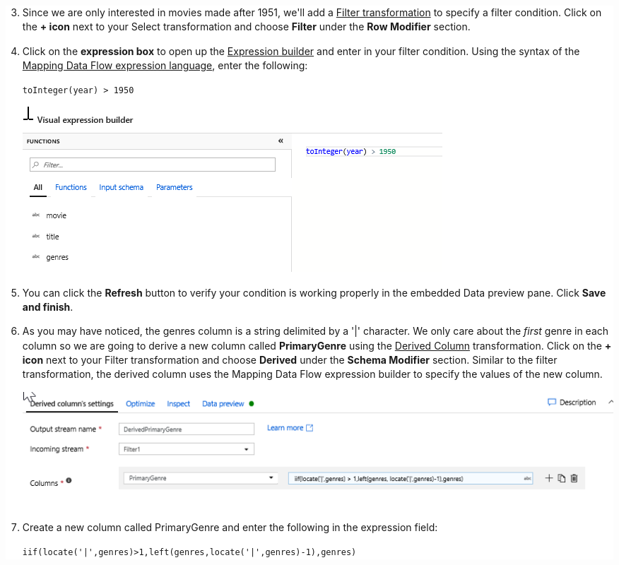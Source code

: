 
3. Since we are only interested in movies made after 1951, we'll add a [Filter transformation](https://docs.microsoft.com/azure/data-factory/data-flow-filter) to specify a filter condition. Click on the **+ icon** next to your Select transformation and choose **Filter** under the **Row Modifier** section.

4. Click on the **expression box** to open up the [Expression builder](https://docs.microsoft.com/azure/data-factory/concepts-data-flow-expression-builder) and enter in your filter condition. Using the syntax of the [Mapping Data Flow expression language](https://docs.microsoft.com/azure/data-factory/data-flow-expression-functions), enter the following:

    ```
    toInteger(year) > 1950
    ```


    ![Using the Expression Builder in the Mapping Data Flow in Azure Data Factory](images/M07-E03-T03-img04.png)

5. You can click the **Refresh** button to verify your condition is working properly in the embedded Data preview pane. Click **Save and finish**.

6. As you may have noticed, the genres column is a string delimited by a '|' character. We only care about the *first* genre in each column so we are going to derive a new column called **PrimaryGenre** using the [Derived Column](https://docs.microsoft.com/azure/data-factory/data-flow-derived-column) transformation. Click on the **+ icon** next to your Filter transformation and choose **Derived** under the **Schema Modifier** section. Similar to the filter transformation, the derived column uses the Mapping Data Flow expression builder to specify the values of the new column.

    ![Using the Derived Transformation to a Mapping Data Flow in Azure Data Factory](images/M07-E03-T03-img05.png)

7. Create a new column called PrimaryGenre and enter the following in the expression field:

    ```
    iif(locate('|',genres)>1,left(genres,locate('|',genres)-1),genres)
    ```
